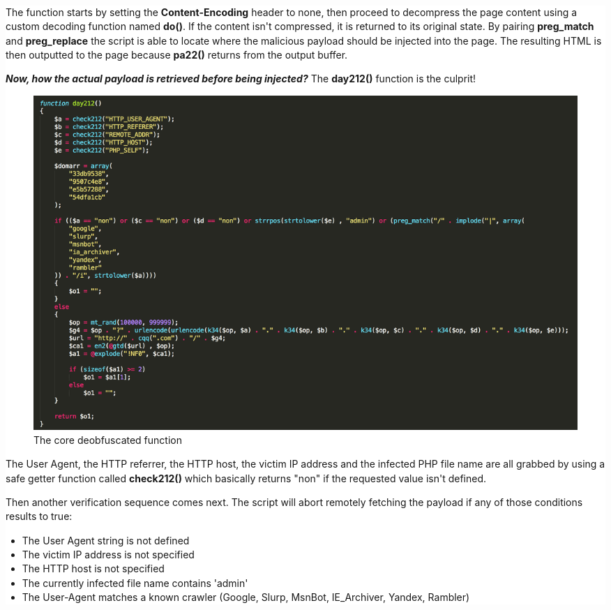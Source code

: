The function starts by setting the **Content-Encoding** header to none, then proceed to decompress the page content using a custom decoding function named **do()**. If the content isn't compressed, it is returned to its original state. By pairing **preg_match** and **preg_replace** the script is able to locate where the malicious payload should be injected into the page. The resulting HTML is then outputted to the page because **pa22()** returns from the output buffer.

***Now, how the actual payload is retrieved before being injected?*** The **day212()** function is the culprit!

<figure>
 <img src="/images/2017/core-deobfuscated-function.png" alt="The core deobfuscated function">
 <figcaption>The core deobfuscated function</figcaption>
</figure>

The User Agent, the HTTP referrer, the HTTP host, the victim IP address and the infected PHP file name are all grabbed by using a safe getter function called **check212()** which basically returns "non" if the requested value isn't defined.

Then another verification sequence comes next. The script will abort remotely fetching the payload if any of those conditions results to true:

- The User Agent string is not defined
- The victim IP address is not specified
- The HTTP host is not specified
- The currently infected file name contains 'admin'
- The User-Agent matches a known crawler (Google, Slurp, MsnBot, IE_Archiver, Yandex, Rambler)
